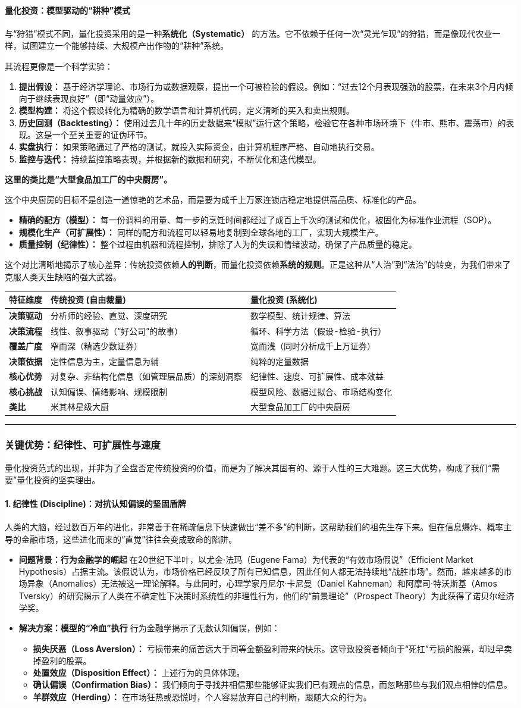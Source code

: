 #### **量化投资：模型驱动的“耕种”模式**

与“狩猎”模式不同，量化投资采用的是一种**系统化（Systematic）** 的方法。它不依赖于任何一次“灵光乍现”的狩猎，而是像现代农业一样，试图建立一个能够持续、大规模产出作物的“耕种”系统。

其流程更像是一个科学实验：

1.  **提出假设：** 基于经济学理论、市场行为或数据观察，提出一个可被检验的假设。例如：“过去12个月表现强劲的股票，在未来3个月内倾向于继续表现良好”（即“动量效应”）。
2.  **模型构建：** 将这个假设转化为精确的数学语言和计算机代码，定义清晰的买入和卖出规则。
3.  **历史回测（Backtesting）：** 使用过去几十年的历史数据来“模拟”运行这个策略，检验它在各种市场环境下（牛市、熊市、震荡市）的表现。这是一个至关重要的证伪环节。
4.  **实盘执行：** 如果策略通过了严格的测试，就投入实际资金，由计算机程序严格、自动地执行交易。
5.  **监控与迭代：** 持续监控策略表现，并根据新的数据和研究，不断优化和迭代模型。

**这里的类比是“大型食品加工厂的中央厨房”。**

这个中央厨房的目标不是创造一道惊艳的艺术品，而是要为成千上万家连锁店稳定地提供高品质、标准化的产品。

*   **精确的配方（模型）：** 每一份调料的用量、每一步的烹饪时间都经过了成百上千次的测试和优化，被固化为标准作业流程（SOP）。
*   **规模化生产（可扩展性）：** 同样的配方和流程可以轻易地复制到全球各地的工厂，实现大规模生产。
*   **质量控制（纪律性）：** 整个过程由机器和流程控制，排除了人为的失误和情绪波动，确保了产品质量的稳定。

这个对比清晰地揭示了核心差异：传统投资依赖**人的判断**，而量化投资依赖**系统的规则**。正是这种从“人治”到“法治”的转变，为我们带来了克服人类天生缺陷的强大武器。

| 特征维度 | 传统投资 (自由裁量) | 量化投资 (系统化) |
| :--- | :--- | :--- |
| **决策驱动** | 分析师的经验、直觉、深度研究 | 数学模型、统计规律、算法 |
| **决策流程** | 线性、叙事驱动（“好公司”的故事） | 循环、科学方法（假设-检验-执行） |
| **覆盖广度** | 窄而深（精选少数证券） | 宽而浅（同时分析成千上万证券） |
| **决策依据** | 定性信息为主，定量信息为辅 | 纯粹的定量数据 |
| **核心优势** | 对复杂、非结构化信息（如管理层品质）的深刻洞察 | 纪律性、速度、可扩展性、成本效益 |
| **核心挑战** | 认知偏误、情绪影响、规模限制 | 模型风险、数据过拟合、市场结构变化 |
| **类比** | 米其林星级大厨 | 大型食品加工厂的中央厨房 |

---

### **关键优势：纪律性、可扩展性与速度**

量化投资范式的出现，并非为了全盘否定传统投资的价值，而是为了解决其固有的、源于人性的三大难题。这三大优势，构成了我们“需要”量化投资的坚实理由。

#### **1. 纪律性 (Discipline)：对抗认知偏误的坚固盾牌**

人类的大脑，经过数百万年的进化，非常善于在稀疏信息下快速做出“差不多”的判断，这帮助我们的祖先生存下来。但在信息爆炸、概率主导的金融市场，这些进化而来的“直觉”往往会变成致命的陷阱。

*   **问题背景：行为金融学的崛起**
    在20世纪下半叶，以尤金·法玛（Eugene Fama）为代表的“有效市场假说”（Efficient Market Hypothesis）占据主流。该假说认为，市场价格已经反映了所有已知信息，因此任何人都无法持续地“战胜市场”。然而，越来越多的市场异象（Anomalies）无法被这一理论解释。与此同时，心理学家丹尼尔·卡尼曼（Daniel Kahneman）和阿摩司·特沃斯基（Amos Tversky）的研究揭示了人类在不确定性下决策时系统性的非理性行为，他们的“前景理论”（Prospect Theory）为此获得了诺贝尔经济学奖。

*   **解决方案：模型的“冷血”执行**
    行为金融学揭示了无数认知偏误，例如：
    *   **损失厌恶（Loss Aversion）：** 亏损带来的痛苦远大于同等金额盈利带来的快乐。这导致投资者倾向于“死扛”亏损的股票，却过早卖掉盈利的股票。
    *   **处置效应（Disposition Effect）：** 上述行为的具体体现。
    *   **确认偏误（Confirmation Bias）：** 我们倾向于寻找并相信那些能够证实我们已有观点的信息，而忽略那些与我们观点相悖的信息。
    *   **羊群效应（Herding）：** 在市场狂热或恐慌时，个人容易放弃自己的判断，跟随大众的行为。
